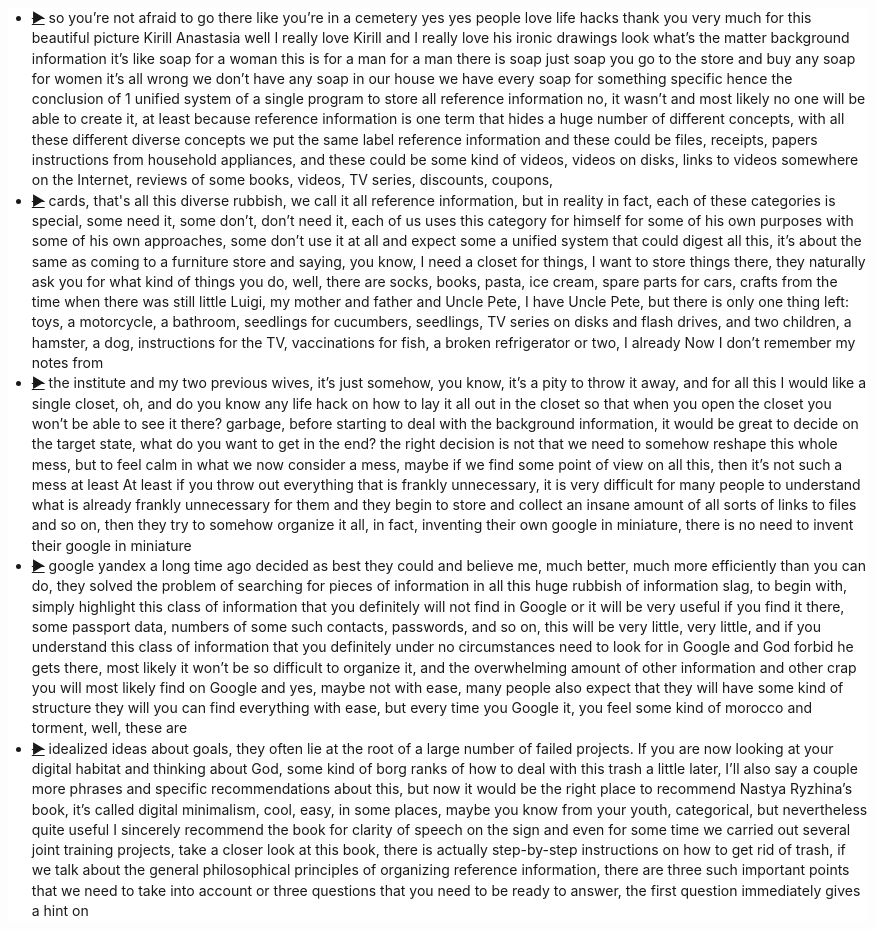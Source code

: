  - ~~[▶](https://www.youtube.com/watch?v=Kd0GLCSYVDc&t=79)~~  so you’re not afraid to go there like you’re in a cemetery yes yes people love life hacks thank you very much for this beautiful picture Kirill Anastasia well I really love Kirill and I really love his ironic drawings look what’s the matter background information it’s like soap for a woman  this is for a man for a man there is soap just soap you go to the store and buy any soap for women it’s all wrong we don’t have any soap in our house we have every soap for something specific hence the conclusion of 1 unified system of a single program to store all reference information no, it wasn’t and most likely no one will be able to create it, at least because reference information is one term that hides a huge number of different concepts, with all these different diverse concepts we put the same label reference information and these could be files, receipts, papers  instructions from household appliances, and these could be some kind of videos, videos on disks, links to videos somewhere on the Internet, reviews of some books, videos, TV series, discounts, coupons, 
 - ~~[▶](https://www.youtube.com/watch?v=Kd0GLCSYVDc&t=161)~~  cards, that's all this diverse rubbish, we call it all reference information, but in reality  in fact, each of these categories is special, some need it, some don’t, don’t need it, each of us uses this category for himself for some of his own purposes with some of his own approaches, some don’t use it at all and expect some  a unified system that could digest all this, it’s about the same as coming to a furniture store and saying, you know, I need a closet for things, I want to store things there, they naturally ask you for what kind of things you do, well, there are socks, books, pasta, ice cream, spare parts for cars, crafts  from the time when there was still little Luigi, my mother and father and Uncle Pete, I have Uncle Pete, but there is only one thing left: toys, a motorcycle, a bathroom, seedlings for cucumbers, seedlings, TV series on disks and flash drives, and two children, a hamster, a dog, instructions for the TV, vaccinations for fish, a broken refrigerator or two, I already  Now I don’t remember my notes from 
 - ~~[▶](https://www.youtube.com/watch?v=Kd0GLCSYVDc&t=231)~~  the institute and my two previous wives, it’s just somehow, you know, it’s a pity to throw it away, and for all this I would like a single closet, oh, and do you know any life hack on how to lay it all out in the closet so that when you open the closet you won’t be able to see it there?  garbage, before starting to deal with the background information, it would be great to decide on the target state, what do you want to get in the end? the right decision is not that we need to somehow reshape this whole mess, but to feel calm in what we now consider a mess, maybe if we find some point of view on all this, then it’s not such a mess at least  At least if you throw out everything that is frankly unnecessary, it is very difficult for many people to understand what is already frankly unnecessary for them and they begin to store and collect an insane amount of all sorts of links to files and so on, then they try to somehow organize it all, in fact, inventing their own google in miniature, there is no need to invent  their google in miniature 
 - ~~[▶](https://www.youtube.com/watch?v=Kd0GLCSYVDc&t=309)~~  google yandex a long time ago decided as best they could and believe me, much better, much more efficiently than you can do, they solved the problem of searching for pieces of information in all this huge rubbish of information slag, to begin with, simply highlight this class of information that you definitely will not find in Google  or it will be very useful if you find it there, some passport data, numbers of some such contacts, passwords, and so on, this will be very little, very little, and if you understand this class of information that you definitely under no circumstances need to look for in Google  and God forbid he gets there, most likely it won’t be so difficult to organize it, and the overwhelming amount of other information and other crap you will most likely find on Google and yes, maybe not with ease, many people also expect that they will have some kind of structure they will  you can find everything with ease, but every time you Google it, you feel some kind of morocco and torment, well, these are 
 - ~~[▶](https://www.youtube.com/watch?v=Kd0GLCSYVDc&t=373)~~  idealized ideas about goals, they often lie at the root of a large number of failed projects. If you are now looking at your digital habitat and thinking about God, some kind of borg  ranks of how to deal with this trash a little later, I’ll also say a couple more phrases and specific recommendations about this, but now it would be the right place to recommend Nastya Ryzhina’s book, it’s called digital minimalism, cool, easy, in some places, maybe you know from your youth, categorical, but nevertheless quite useful  I sincerely recommend the book for clarity of speech on the sign and even for some time we carried out several joint training projects, take a closer look at this book, there is actually step-by-step instructions on how to get rid of trash, if we talk about the general philosophical principles of organizing reference information, there are three such important points that we need to take into account  or three questions that you need to be ready to answer, the first question immediately gives a hint on 